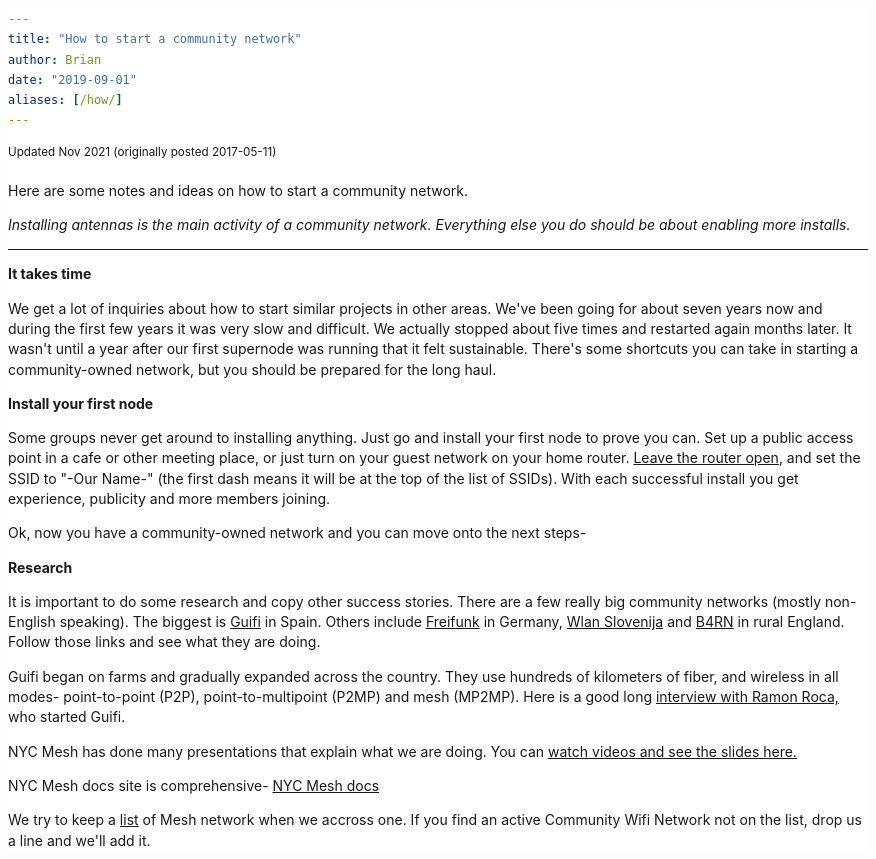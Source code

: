 ```yaml
---
title: "How to start a community network"
author: Brian
date: "2019-09-01"
aliases: [/how/]
---
```

<sup>Updated Nov 2021 (originally posted 2017-05-11)</sup>

Here are some notes and ideas on how to start a community network. 

*Installing antennas is the main activity of a community network. Everything else you do should be about enabling more installs.*

---

**It takes time**

We get a lot of inquiries about how to start similar projects in other areas. We've been going for about seven years now and during the first few years it was very slow and difficult. We actually stopped about five times and restarted again months later. It wasn't until a year after our first supernode was running that it felt sustainable. There's some shortcuts you can take in starting a community-owned network, but you should be prepared for the long haul.

**Install your first node**

Some groups never get around to installing anything. Just go and install your first node to prove you can. Set up a public access point in a cafe or other meeting place, or just turn on your guest network on your home router. [Leave the router open](https://www.schneier.com/blog/archives/2008/01/my_open_wireles.html), and set the SSID to "-Our Name-" (the first dash means it will be at the top of the list of SSIDs). With each successful install you get experience, publicity and more members joining.

Ok, now you have a community-owned network and you can move onto the next steps-

**Research**

It is important to do some research and copy other success stories. There are a few really big community networks (mostly non-English speaking). The biggest is [Guifi](https://guifi.net/en/node/38392) in Spain. Others include [Freifunk](https://freifunk.net/en/) in Germany, [Wlan Slovenija](https://wlan-si.net/en/) and [B4RN](https://b4rn.org.uk/) in rural England. Follow those links and see what they are doing.

Guifi began on farms and gradually expanded across the country. They use hundreds of kilometers of fiber, and wireless in all modes- point-to-point (P2P), point-to-multipoint (P2MP) and mesh (MP2MP). Here is a good long [interview with Ramon Roca,](http://www.cookreport.com/pdfs/march-april13diowireless.pdf) who started Guifi.

NYC Mesh has done many presentations that explain what we are doing. You can [watch videos and see the slides here.](/presentations)

NYC Mesh docs site is comprehensive- [NYC Mesh docs](https://docs.nycmesh.net/)

We try to keep a [list](https://www.meshcenter.org/networks/) of Mesh network when we accross one. If you find an active Community Wifi Network not on the list, drop us a line and we'll add it. 
